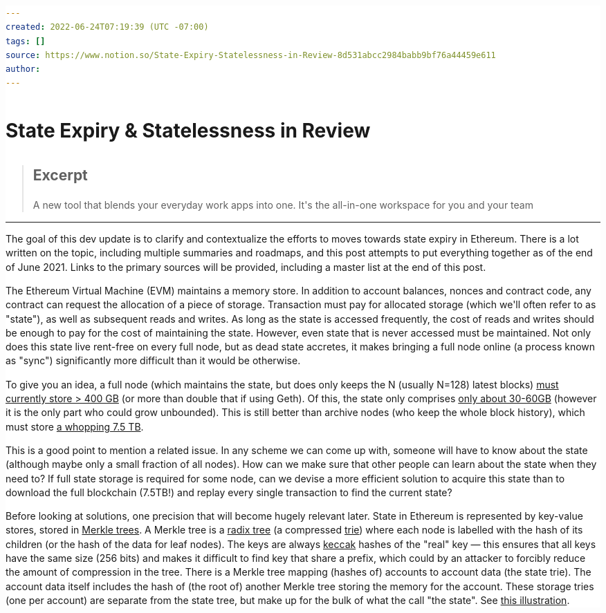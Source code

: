 ```yaml
---
created: 2022-06-24T07:19:39 (UTC -07:00)
tags: []
source: https://www.notion.so/State-Expiry-Statelessness-in-Review-8d531abcc2984babb9bf76a44459e611
author: 
---
```


# State Expiry & Statelessness in Review

> ## Excerpt
> A new tool that blends your everyday work apps into one. It's the all-in-one workspace for you and your team

---
The goal of this dev update is to clarify and contextualize the efforts to moves towards state expiry in Ethereum. There is a lot written on the topic, including multiple summaries and roadmaps, and this post attempts to put everything together as of the end of June 2021. Links to the primary sources will be provided, including a master list at the end of this post.

The Ethereum Virtual Machine (EVM) maintains a memory store. In addition to account balances, nonces and contract code, any contract can request the allocation of a piece of storage. Transaction must pay for allocated storage (which we'll often refer to as "state"), as well as subsequent reads and writes. As long as the state is accessed frequently, the cost of reads and writes should be enough to pay for the cost of maintaining the state. However, even state that is never accessed must be maintained. Not only does this state live rent-free on every full node, but as dead state accretes, it makes bringing a full node online (a process known as "sync") significantly more difficult than it would be otherwise.

To give you an idea, a full node (which maintains the state, but does only keeps the N (usually N=128) latest blocks) [must currently store > 400 GB](https://etherscan.io/chartsync/chaindefault) (or more than double that if using Geth). Of this, the state only comprises [only about 30-60GB](https://ethereum-magicians.org/t/state-management-review/6602/) (however it is the only part who could grow unbounded). This is still better than archive nodes (who keep the whole block history), which must store [a whopping 7.5 TB](https://etherscan.io/chartsync/chainarchive).

This is a good point to mention a related issue. In any scheme we can come up with, someone will have to know about the state (although maybe only a small fraction of all nodes). How can we make sure that other people can learn about the state when they need to? If full state storage is required for some node, can we devise a more efficient solution to acquire this state than to download the full blockchain (7.5TB!) and replay every single transaction to find the current state?

Before looking at solutions, one precision that will become hugely relevant later. State in Ethereum is represented by key-value stores, stored in [Merkle trees](https://en.wikipedia.org/wiki/Merkle_tree). A Merkle tree is a [radix tree](https://en.wikipedia.org/wiki/Radix_tree) (a compressed [trie](https://en.wikipedia.org/wiki/Trie)) where each node is labelled with the hash of its children (or the hash of the data for leaf nodes). The keys are always [keccak](https://en.wikipedia.org/wiki/SHA-3) hashes of the "real" key — this ensures that all keys have the same size (256 bits) and makes it difficult to find key that share a prefix, which could by an attacker to forcibly reduce the amount of compression in the tree. There is a Merkle tree mapping (hashes of) accounts to account data (the state trie). The account data itself includes the hash of (the root of) another Merkle tree storing the memory for the account. These storage tries (one per account) are separate from the state tree, but make up for the bulk of what the call "the state". See [this illustration](https://raw.githubusercontent.com/4c656554/BlockchainIllustrations/master/Ethereum/EthBlockchain5.png).
